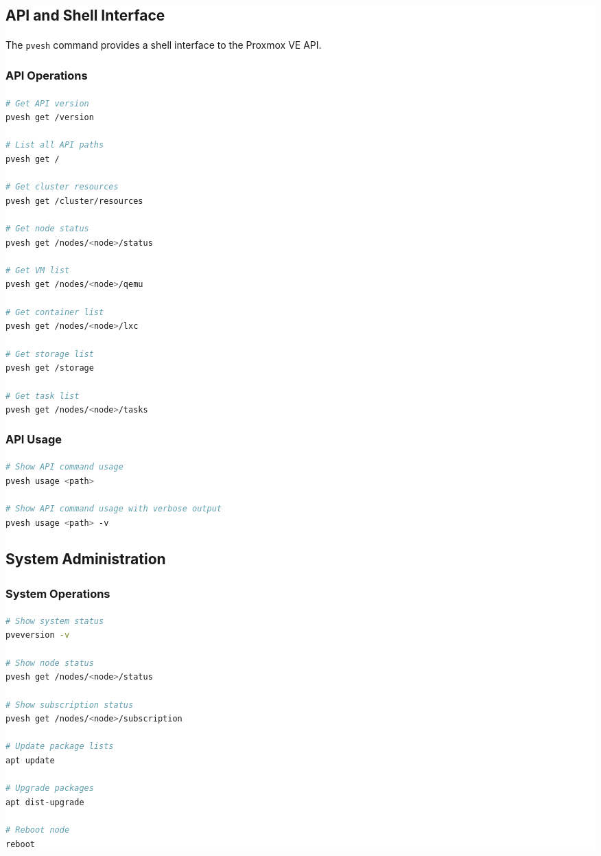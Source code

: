 ## API and Shell Interface

The `pvesh` command provides a shell interface to the Proxmox VE API.

### API Operations

```bash
# Get API version
pvesh get /version

# List all API paths
pvesh get /

# Get cluster resources
pvesh get /cluster/resources

# Get node status
pvesh get /nodes/<node>/status

# Get VM list
pvesh get /nodes/<node>/qemu

# Get container list
pvesh get /nodes/<node>/lxc

# Get storage list
pvesh get /storage

# Get task list
pvesh get /nodes/<node>/tasks
```

### API Usage

```bash
# Show API command usage
pvesh usage <path>

# Show API command usage with verbose output
pvesh usage <path> -v
```

## System Administration

### System Operations

```bash
# Show system status
pveversion -v

# Show node status
pvesh get /nodes/<node>/status

# Show subscription status
pvesh get /nodes/<node>/subscription

# Update package lists
apt update

# Upgrade packages
apt dist-upgrade

# Reboot node
reboot
```
